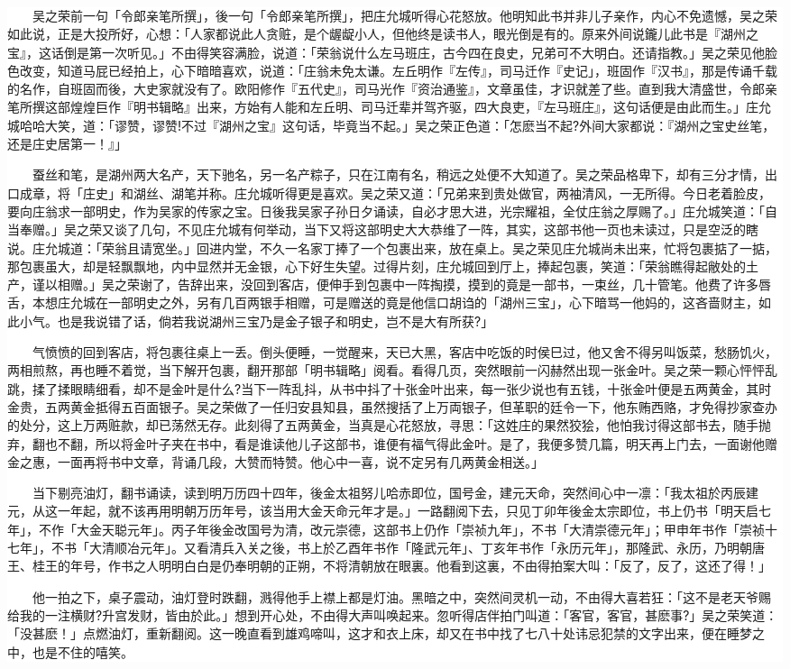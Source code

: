 　　吴之荣前一句「令郎亲笔所撰」，後一句「令郎亲笔所撰」，把庄允城听得心花怒放。他明知此书并非儿子亲作，内心不免遗憾，吴之荣如此说，正是大投所好，心想：「人家都说此人贪赃，是个龌龊小人，但他终是读书人，眼光倒是有的。原来外间说鑨儿此书是『湖州之宝』，这话倒是第一次听见。」不由得笑容满脸，说道：「荣翁说什么左马班庄，古今四在良史，兄弟可不大明白。还请指教。」吴之荣见他脸色改变，知道马屁已经拍上，心下暗暗喜欢，说道：「庄翁未免太谦。左丘明作『左传』，司马迁作『史记」，班固作『汉书』，那是传诵千载的名作，自班固而後，大史家就没有了。欧阳修作『五代史』，司马光作『资治通鉴』，文章虽佳，才识就差了些。直到我大清盛世，令郎亲笔所撰这部煌煌巨作『明书辑略』出来，方始有人能和左丘明、司马迁辈并驾齐驱，四大良吏，『左马班庄』，这句话便是由此而生。」庄允城哈哈大笑，道：「谬赞，谬赞!不过『湖州之宝』这句话，毕竟当不起。」吴之荣正色道：「怎麽当不起?外间大家都说：『湖州之宝史丝笔，还是庄史居第一！』」

　　蚕丝和笔，是湖州两大名产，天下驰名，另一名产粽子，只在江南有名，稍远之处便不大知道了。吴之荣品格卑下，却有三分才情，出口成章，将「庄史」和湖丝、湖笔并称。庄允城听得更是喜欢。吴之荣又道：「兄弟来到贵处做官，两袖清风，一无所得。今日老着脸皮，要向庄翁求一部明史，作为吴家的传家之宝。日後我吴家子孙日夕诵读，自必才思大进，光宗耀祖，全仗庄翁之厚赐了。」庄允城笑道：「自当奉赠。」吴之荣又谈了几句，不见庄允城有何举动，当下又将这部明史大大恭维了一阵，其实，这部书他一页也未读过，只是空泛的瞎说。庄允城道：「荣翁且请宽坐。」回进内堂，不久一名家丁捧了一个包裹出来，放在桌上。吴之荣见庄允城尚未出来，忙将包裹掂了一掂，那包裹虽大，却是轻飘飘地，内中显然并无金银，心下好生失望。过得片刻，庄允城回到厅上，捧起包裹，笑道：「荣翁瞧得起敝处的土产，谨以相赠。」吴之荣谢了，告辞出来，没回到客店，便伸手到包裹中一阵掏摸，摸到的竟是一部书，一束丝，几十管笔。他费了许多唇舌，本想庄允城在一部明史之外，另有几百两银手相赠，可是赠送的竟是他信口胡诌的「湖州三宝」，心下暗骂一他妈的，这吝啬财主，如此小气。也是我说错了话，倘若我说湖州三宝乃是金子银子和明史，岂不是大有所获?」

　　气愤愤的回到客店，将包裹往桌上一丢。倒头便睡，一觉醒来，天已大黑，客店中吃饭的时侯巳过，他又舍不得另叫饭菜，愁肠饥火，两相煎熬，再也睡不着觉，当下解开包裹，翻开那部「明书辑略」阅看。看得几页，突然眼前一闪赫然出现一张金叶。吴之荣一颗心怦怦乱跳，揉了揉眼睛细看，却不是金叶是什么?当下一阵乱抖，从书中抖了十张金叶出来，每一张少说也有五钱，十张金叶便是五两黄金，其时金贵，五两黄金抵得五百面银子。吴之荣做了一任归安县知县，虽然搜括了上万両银子，但革职的廷令一下，他东贿西赂，才免得抄家查办的处分，这上万两赃款，却已荡然无存。此刻得了五两黄金，当真是心花怒放，寻思：「这姓庄的果然狡狯，他怕我讨得这部书去，随手抛弃，翻也不翻，所以将金叶子夹在书中，看是谁读他儿子这部书，谁便有福气得此金叶。是了，我便多赞几篇，明天再上门去，一面谢他赠金之惠，一面再将书中文章，背诵几段，大赞而特赞。他心中一喜，说不定另有几两黄金相送。」

　　当下剔亮油灯，翻书诵读，读到明万历四十四年，後金太祖努儿哈赤即位，国号金，建元天命，突然间心中一凛：「我太祖於丙辰建元，从这一年起，就不该再用明朝万历年号，该当用大金天命元年才是。」一路翻阅下去，只见丁卯年後金太宗即位，书上仍书「明天启七年」，不作「大金天聪元年」。丙子年後金改国号为清，改元崇德，这部书上仍作「崇祯九年」，不书「大清崇德元年」；甲申年书作「崇祯十七年」，不书「大清顺冶元年」。又看清兵入关之後，书上於乙酉年书作「隆武元年」、丁亥年书作「永历元年」，那隆武、永历，乃明朝唐王、桂王的年号，作书之人明明白白是仍奉明朝的正朔，不将清朝放在眼裏。他看到这裏，不由得拍案大叫：「反了，反了，这还了得！」

　　他一拍之下，桌子震动，油灯登时跌翻，溅得他手上襟上都是灯油。黑暗之中，突然间灵机一动，不由得大喜若狂：「这不是老天爷赐给我的一注横财?升宫发财，皆由於此。」想到开心处，不由得大声叫唤起来。忽听得店伴拍门叫道：「客官，客官，甚麽事?」吴之荣笑道：「没甚麽！」点燃油灯，重新翻阅。这一晚直看到雄鸡啼叫，这才和衣上床，却又在书中找了七八十处讳忌犯禁的文字出来，便在睡梦之中，也是不住的嘻笑。